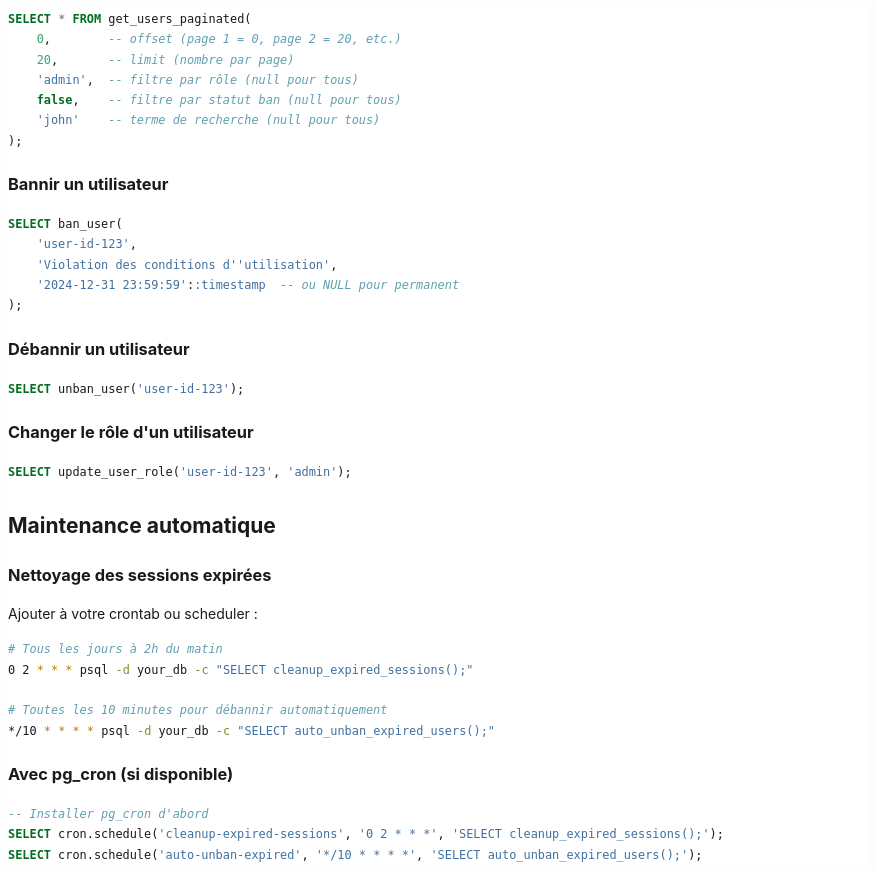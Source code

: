 ```sql
SELECT * FROM get_users_paginated(
    0,        -- offset (page 1 = 0, page 2 = 20, etc.)
    20,       -- limit (nombre par page)
    'admin',  -- filtre par rôle (null pour tous)
    false,    -- filtre par statut ban (null pour tous)
    'john'    -- terme de recherche (null pour tous)
);
```

### Bannir un utilisateur

```sql
SELECT ban_user(
    'user-id-123',
    'Violation des conditions d''utilisation',
    '2024-12-31 23:59:59'::timestamp  -- ou NULL pour permanent
);
```

### Débannir un utilisateur

```sql
SELECT unban_user('user-id-123');
```

### Changer le rôle d'un utilisateur

```sql
SELECT update_user_role('user-id-123', 'admin');
```

## Maintenance automatique

### Nettoyage des sessions expirées

Ajouter à votre crontab ou scheduler :

```bash
# Tous les jours à 2h du matin
0 2 * * * psql -d your_db -c "SELECT cleanup_expired_sessions();"

# Toutes les 10 minutes pour débannir automatiquement
*/10 * * * * psql -d your_db -c "SELECT auto_unban_expired_users();"
```

### Avec pg_cron (si disponible)

```sql
-- Installer pg_cron d'abord
SELECT cron.schedule('cleanup-expired-sessions', '0 2 * * *', 'SELECT cleanup_expired_sessions();');
SELECT cron.schedule('auto-unban-expired', '*/10 * * * *', 'SELECT auto_unban_expired_users();');
```
